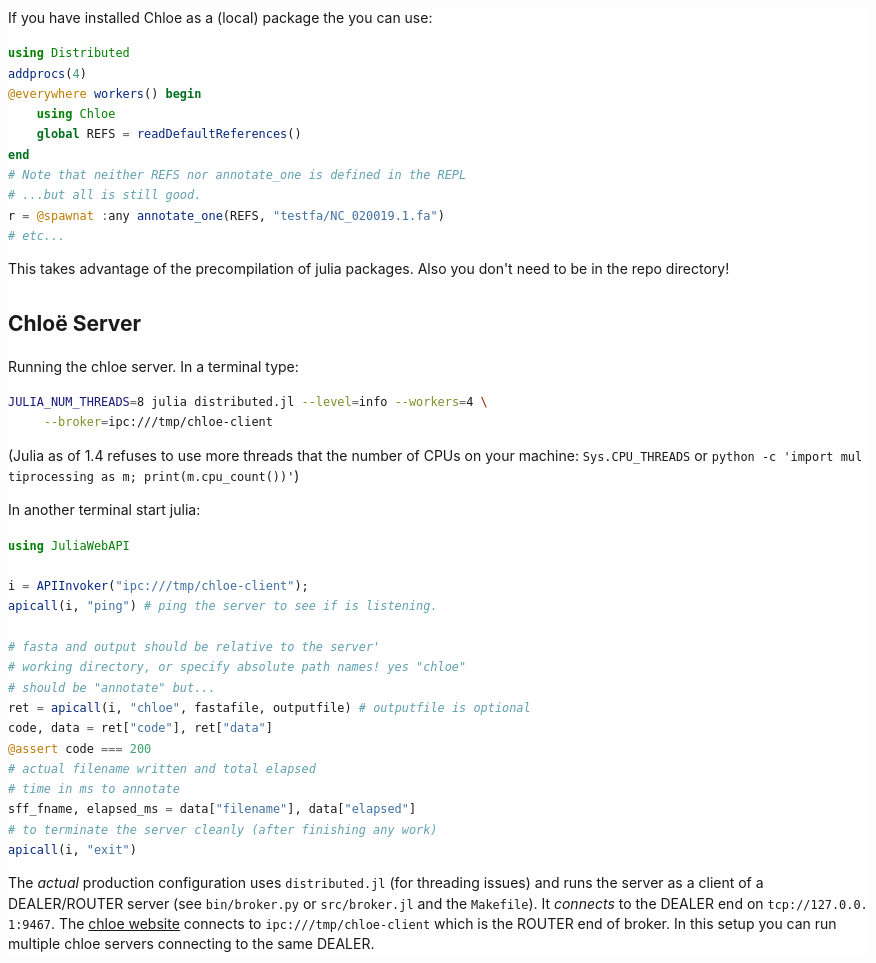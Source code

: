If you have installed Chloe as a (local) package the you can use:

```julia
using Distributed
addprocs(4)
@everywhere workers() begin
    using Chloe
    global REFS = readDefaultReferences()
end
# Note that neither REFS nor annotate_one is defined in the REPL
# ...but all is still good.
r = @spawnat :any annotate_one(REFS, "testfa/NC_020019.1.fa")
# etc...
```

This takes advantage of the precompilation of julia packages.
Also you don't need to be in the repo directory!

## Chloë Server

Running the chloe server. In a terminal type:

```bash
JULIA_NUM_THREADS=8 julia distributed.jl --level=info --workers=4 \
     --broker=ipc:///tmp/chloe-client
```

(Julia as of 1.4 refuses to use more threads that the number of CPUs on your machine:
`Sys.CPU_THREADS` or `python -c 'import multiprocessing as m; print(m.cpu_count())'`)

In another terminal start julia:

```julia
using JuliaWebAPI

i = APIInvoker("ipc:///tmp/chloe-client");
apicall(i, "ping") # ping the server to see if is listening.

# fasta and output should be relative to the server'
# working directory, or specify absolute path names! yes "chloe"
# should be "annotate" but...
ret = apicall(i, "chloe", fastafile, outputfile) # outputfile is optional
code, data = ret["code"], ret["data"]
@assert code === 200
# actual filename written and total elapsed
# time in ms to annotate
sff_fname, elapsed_ms = data["filename"], data["elapsed"]
# to terminate the server cleanly (after finishing any work)
apicall(i, "exit")
```

The *actual* production configuration uses `distributed.jl`
(for threading issues) and runs
the server as a client of a DEALER/ROUTER server
(see `bin/broker.py` or `src/broker.jl` and the `Makefile`). It *connects* to the
DEALER end on `tcp://127.0.0.1:9467`. The
[chloe website](https://chloe.plantenergy.edu.au)
connects to `ipc:///tmp/chloe-client` which
is the ROUTER end of broker. In this setup
you can run multiple chloe servers connecting
to the same DEALER.
